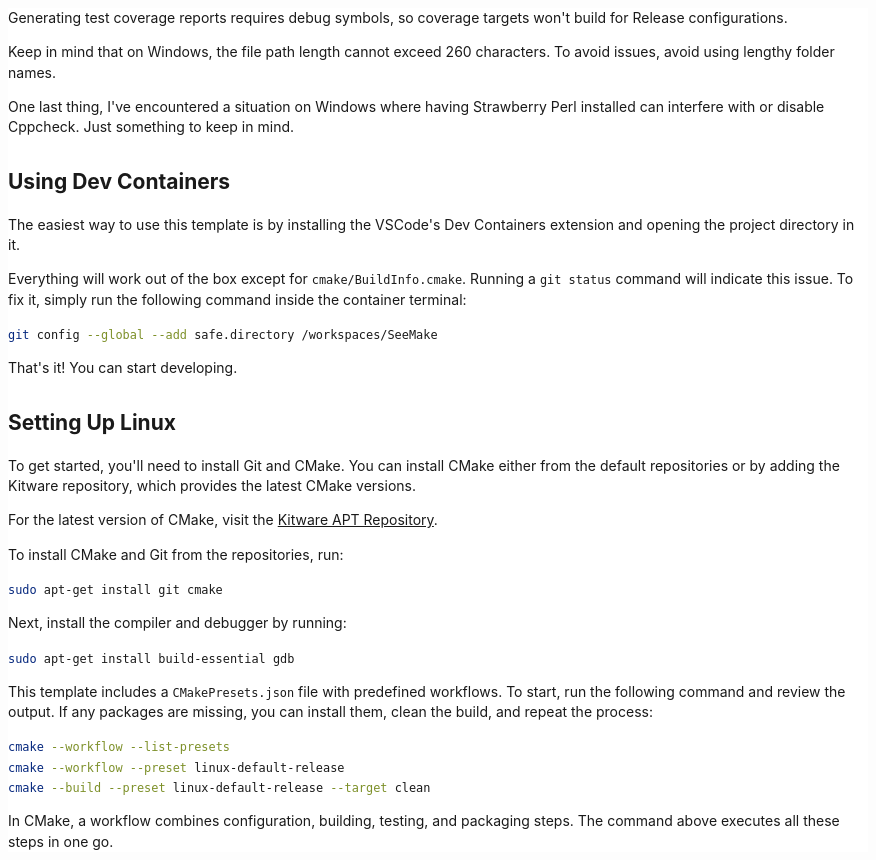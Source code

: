 Generating test coverage reports requires debug symbols, so coverage targets
won't build for Release configurations.

Keep in mind that on Windows, the file path length cannot exceed 260 characters.
To avoid issues, avoid using lengthy folder names.

One last thing, I've encountered a situation on Windows where having Strawberry
Perl installed can interfere with or disable Cppcheck. Just something to keep in
mind.

## Using Dev Containers

The easiest way to use this template is by installing the VSCode's Dev
Containers extension and opening the project directory in it.

Everything will work out of the box except for `cmake/BuildInfo.cmake`. Running
a `git status` command will indicate this issue. To fix it, simply run the
following command inside the container terminal:

```bash
git config --global --add safe.directory /workspaces/SeeMake
```

That's it! You can start developing.

## Setting Up Linux

To get started, you'll need to install Git and CMake. You can install CMake
either from the default repositories or by adding the Kitware repository, which
provides the latest CMake versions.

For the latest version of CMake, visit the
[Kitware APT Repository](https://apt.kitware.com).

To install CMake and Git from the repositories, run:

```bash
sudo apt-get install git cmake
```

Next, install the compiler and debugger by running:

```bash
sudo apt-get install build-essential gdb
```

This template includes a `CMakePresets.json` file with predefined workflows. To
start, run the following command and review the output. If any packages are
missing, you can install them, clean the build, and repeat the process:

```bash
cmake --workflow --list-presets
cmake --workflow --preset linux-default-release
cmake --build --preset linux-default-release --target clean
```

In CMake, a workflow combines configuration, building, testing, and packaging
steps. The command above executes all these steps in one go.
